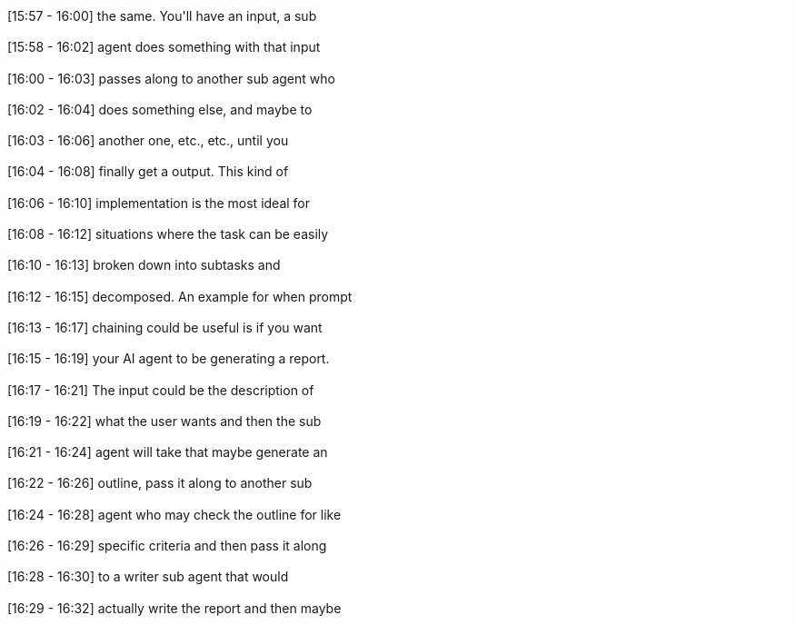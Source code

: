 [15:57 - 16:00]
the same. You'll have an input, a sub

[15:58 - 16:02]
agent does something with that input

[16:00 - 16:03]
passes along to another sub agent who

[16:02 - 16:04]
does something else, and maybe to

[16:03 - 16:06]
another one, etc., etc., until you

[16:04 - 16:08]
finally get a output. This kind of

[16:06 - 16:10]
implementation is the most ideal for

[16:08 - 16:12]
situations where the task can be easily

[16:10 - 16:13]
broken down into subtasks and

[16:12 - 16:15]
decomposed. An example for when prompt

[16:13 - 16:17]
chaining could be useful is if you want

[16:15 - 16:19]
your AI agent to be generating a report.

[16:17 - 16:21]
The input could be the description of

[16:19 - 16:22]
what the user wants and then the sub

[16:21 - 16:24]
agent will take that maybe generate an

[16:22 - 16:26]
outline, pass it along to another sub

[16:24 - 16:28]
agent who may check the outline for like

[16:26 - 16:29]
specific criteria and then pass it along

[16:28 - 16:30]
to a writer sub agent that would

[16:29 - 16:32]
actually write the report and then maybe
